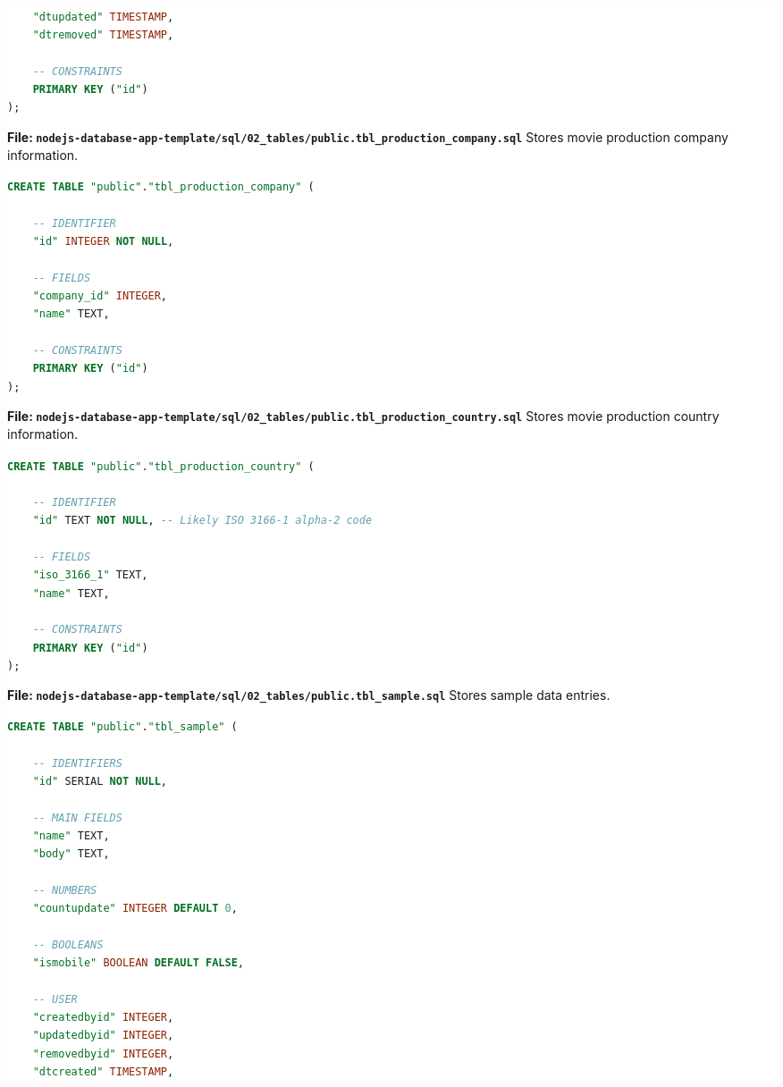 ```sql
	"dtupdated" TIMESTAMP,
    "dtremoved" TIMESTAMP,

    -- CONSTRAINTS
    PRIMARY KEY ("id")
);
```

**File: `nodejs-database-app-template/sql/02_tables/public.tbl_production_company.sql`**
Stores movie production company information.
```sql
CREATE TABLE "public"."tbl_production_company" (

    -- IDENTIFIER
    "id" INTEGER NOT NULL,

    -- FIELDS
    "company_id" INTEGER,
    "name" TEXT,

    -- CONSTRAINTS
    PRIMARY KEY ("id")
);
```

**File: `nodejs-database-app-template/sql/02_tables/public.tbl_production_country.sql`**
Stores movie production country information.
```sql
CREATE TABLE "public"."tbl_production_country" (

    -- IDENTIFIER
    "id" TEXT NOT NULL, -- Likely ISO 3166-1 alpha-2 code

    -- FIELDS
    "iso_3166_1" TEXT,
    "name" TEXT,

    -- CONSTRAINTS
    PRIMARY KEY ("id")
);
```

**File: `nodejs-database-app-template/sql/02_tables/public.tbl_sample.sql`**
Stores sample data entries.
```sql
CREATE TABLE "public"."tbl_sample" (

    -- IDENTIFIERS
    "id" SERIAL NOT NULL,

    -- MAIN FIELDS
    "name" TEXT,
    "body" TEXT,

    -- NUMBERS
    "countupdate" INTEGER DEFAULT 0,

    -- BOOLEANS
    "ismobile" BOOLEAN DEFAULT FALSE,

    -- USER
    "createdbyid" INTEGER,
    "updatedbyid" INTEGER,
    "removedbyid" INTEGER,
	"dtcreated" TIMESTAMP,
```